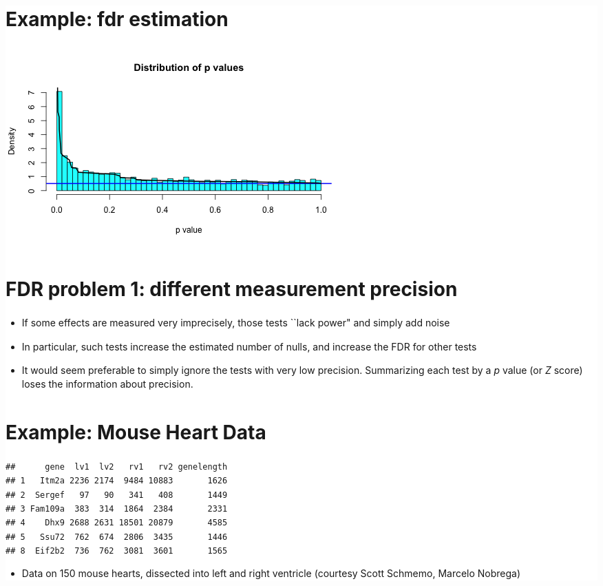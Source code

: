 
# Example: fdr estimation

![](figure/unnamed-chunk-7.png) 


# FDR problem 1: different measurement precision

- If some effects are measured very imprecisely, those tests ``lack power"
and simply add noise

- In particular, such tests increase the estimated number of nulls, and increase
the FDR for other tests

- It would seem preferable to simply ignore the tests with very low precision. Summarizing each test by a $p$ value (or $Z$ score) loses the information about precision.

# Example: Mouse Heart Data





```
##      gene  lv1  lv2   rv1   rv2 genelength
## 1   Itm2a 2236 2174  9484 10883       1626
## 2  Sergef   97   90   341   408       1449
## 3 Fam109a  383  314  1864  2384       2331
## 4    Dhx9 2688 2631 18501 20879       4585
## 5   Ssu72  762  674  2806  3435       1446
## 8  Eif2b2  736  762  3081  3601       1565
```


- Data on 150 mouse hearts, dissected into left and right ventricle
(courtesy Scott Schmemo, Marcelo Nobrega)



